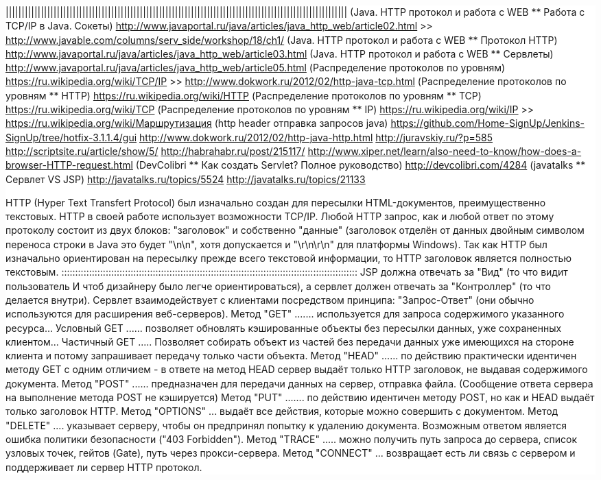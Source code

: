 

|||||||||||||||||||||||||||||||||||||||||||||||||||||||||||||||||||||||||||||||||||||||||||||||||||||||||||
(Java. HTTP протокол и работа с WEB ** Работа с TCP/IP в Java. Сокеты) http://www.javaportal.ru/java/articles/java_http_web/article02.html >> http://www.javable.com/columns/serv_side/workshop/18/ch1/
                 (Java. HTTP протокол и работа с WEB ** Протокол HTTP) http://www.javaportal.ru/java/articles/java_http_web/article03.html
                      (Java. HTTP протокол и работа с WEB ** Сервлеты) http://www.javaportal.ru/java/articles/java_http_web/article05.html
                                 (Распределение протоколов по уровням) https://ru.wikipedia.org/wiki/TCP/IP >> http://www.dokwork.ru/2012/02/http-java-tcp.html
                         (Распределение протоколов по уровням ** HTTP) https://ru.wikipedia.org/wiki/HTTP
                          (Распределение протоколов по уровням ** TCP) https://ru.wikipedia.org/wiki/TCP
                           (Распределение протоколов по уровням ** IP) https://ru.wikipedia.org/wiki/IP >> https://ru.wikipedia.org/wiki/Маршрутизация
                                  (http header отправка запросов java) https://github.com/Home-SignUp/Jenkins-SignUp/tree/hotfix-3.1.1.4/gui
                                                                       http://www.dokwork.ru/2012/02/http-java-http.html
                                                                       http://juravskiy.ru/?p=585
                                                                       http://scriptsite.ru/article/show/5/
                                                                       http://habrahabr.ru/post/215117/
                                                                       http://www.xiper.net/learn/also-need-to-know/how-does-a-browser-HTTP-request.html
(DevColibri ** Как создать Servlet? Полное руководство) http://devcolibri.com/4284
                          (javatalks ** Сервлет VS JSP) http://javatalks.ru/topics/5524
                                                        http://javatalks.ru/topics/21133

HTTP (Hyper Text Transfert Protocol) был изначально создан для пересылки HTML-документов, преимущественно текстовых. HTTP в своей работе использует возможности TCP/IP.
Любой HTTP запрос, как и любой ответ по этому протоколу состоит из двух блоков: "заголовок" и собственно "данные" (заголовок отделён от данных двойным символом переноса строки в Java это будет "\n\n", хотя допускается и "\r\n\r\n" для платформы Windows).
Так как HTTP был изначально ориентирован на пересылку прежде всего текстовой информации, то HTTP заголовок является полностью текстовым.
:::::::::::::::::::::::::::::::::::::::::::::::::::::::::::::::::::::::::::::::::::::::::::::::::::::::::::
JSP должна отвечать за "Вид" (то что видит пользователь И чтоб дизайнеру было легче ориентироваться), а сервлет должен отвечать за "Контроллер" (то что делается внутри).
Сервлет взаимодействует с клиентами посредством принципа: "Запрос-Ответ" (они обычно используются для расширения веб-серверов).
Метод "GET" ....... используется для запроса содержимого указанного ресурса...
Условный GET ...... позволяет обновлять кэшированные объекты без пересылки данных, уже сохраненных клиентом...
Частичный GET ..... Позволяет собирать объект из частей без передачи данных уже имеющихся на стороне клиента и потому запрашивает передачу только части объекта.
Метод "HEAD" ...... по действию практически идентичен методу GET с одним отличием - в ответе на метод HEAD сервер выдаёт только HTTP заголовок, не выдавая содержимого документа.
Метод "POST" ...... предназначен для передачи данных на сервер, отправка файла. (Сообщение ответа сервера на выполнение метода POST не кэшируется)
Метод "PUT" ....... по действию идентичен методу POST, но как и HEAD выдаёт только заголовок HTTP.
Метод "OPTIONS" ... выдаёт все действия, которые можно совершить с документом.
Метод "DELETE" .... указывает серверу, чтобы он предпринял попытку к удалению документа. Возможным ответом является ошибка политики безопасности ("403 Forbidden").
Метод "TRACE" ..... можно получить путь запроса до сервера, список узловых точек, гейтов (Gate), путь через прокси-сервера.
Метод "CONNECT" ... возвращает есть ли связь с сервером и поддерживает ли сервер HTTP протокол. 
